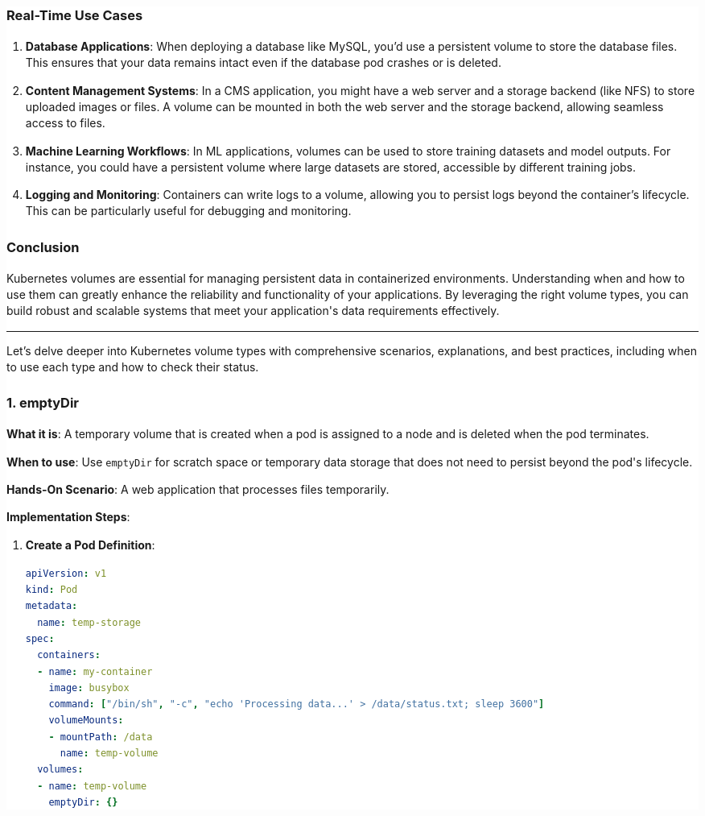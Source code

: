 ### Real-Time Use Cases

1. **Database Applications**: When deploying a database like MySQL, you’d use a persistent volume to store the database files. This ensures that your data remains intact even if the database pod crashes or is deleted.

2. **Content Management Systems**: In a CMS application, you might have a web server and a storage backend (like NFS) to store uploaded images or files. A volume can be mounted in both the web server and the storage backend, allowing seamless access to files.

3. **Machine Learning Workflows**: In ML applications, volumes can be used to store training datasets and model outputs. For instance, you could have a persistent volume where large datasets are stored, accessible by different training jobs.

4. **Logging and Monitoring**: Containers can write logs to a volume, allowing you to persist logs beyond the container’s lifecycle. This can be particularly useful for debugging and monitoring.

### Conclusion

Kubernetes volumes are essential for managing persistent data in containerized environments. Understanding when and how to use them can greatly enhance the reliability and functionality of your applications. By leveraging the right volume types, you can build robust and scalable systems that meet your application's data requirements effectively.

----------------------------------


Let’s delve deeper into Kubernetes volume types with comprehensive scenarios, explanations, and best practices, including when to use each type and how to check their status.

### 1. emptyDir

**What it is**: A temporary volume that is created when a pod is assigned to a node and is deleted when the pod terminates.

**When to use**: Use `emptyDir` for scratch space or temporary data storage that does not need to persist beyond the pod's lifecycle.

**Hands-On Scenario**: A web application that processes files temporarily.

**Implementation Steps**:

1. **Create a Pod Definition**:

   ```yaml
   apiVersion: v1
   kind: Pod
   metadata:
     name: temp-storage
   spec:
     containers:
     - name: my-container
       image: busybox
       command: ["/bin/sh", "-c", "echo 'Processing data...' > /data/status.txt; sleep 3600"]
       volumeMounts:
       - mountPath: /data
         name: temp-volume
     volumes:
     - name: temp-volume
       emptyDir: {}
   ```
